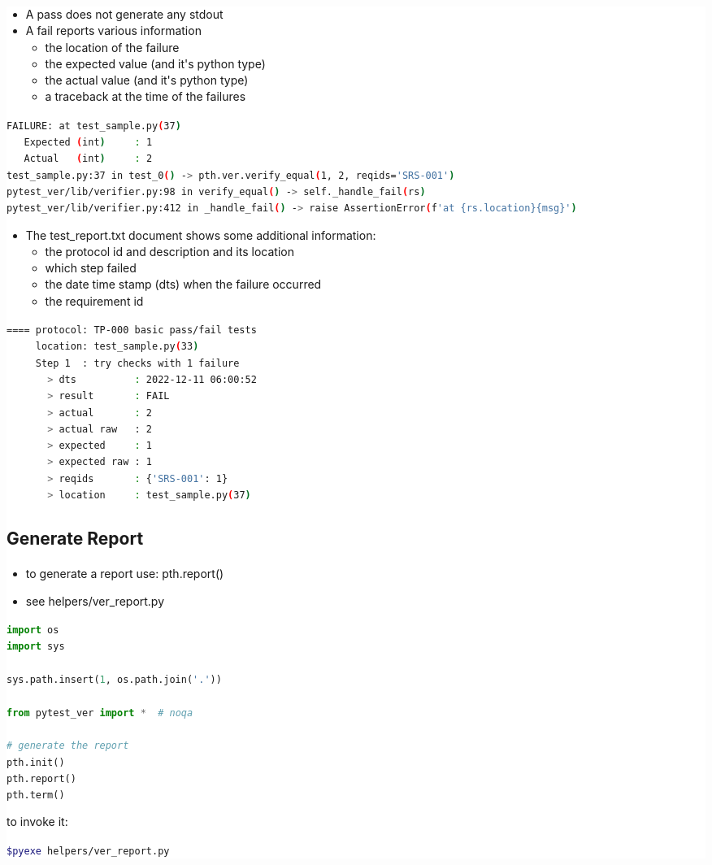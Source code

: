 * A pass does not generate any stdout
* A fail reports various information
    * the location of the failure
    * the expected value (and it's python type)
    * the actual value (and it's python type)
    * a traceback at the time of the failures

```bash
FAILURE: at test_sample.py(37)
   Expected (int)     : 1
   Actual   (int)     : 2
test_sample.py:37 in test_0() -> pth.ver.verify_equal(1, 2, reqids='SRS-001')
pytest_ver/lib/verifier.py:98 in verify_equal() -> self._handle_fail(rs)
pytest_ver/lib/verifier.py:412 in _handle_fail() -> raise AssertionError(f'at {rs.location}{msg}')
```

* The test_report.txt document shows some additional information:
    * the protocol id and description and its location
    * which step failed
    * the date time stamp (dts) when the failure occurred
    * the requirement id

```bash
==== protocol: TP-000 basic pass/fail tests
     location: test_sample.py(33)
     Step 1  : try checks with 1 failure
       > dts          : 2022-12-11 06:00:52
       > result       : FAIL
       > actual       : 2
       > actual raw   : 2
       > expected     : 1
       > expected raw : 1
       > reqids       : {'SRS-001': 1}
       > location     : test_sample.py(37)
```

## Generate Report

* to generate a report use: pth.report()

* see helpers/ver_report.py

```python
import os
import sys

sys.path.insert(1, os.path.join('.'))

from pytest_ver import *  # noqa

# generate the report
pth.init()
pth.report()
pth.term()
```

to invoke it:

```bash
$pyexe helpers/ver_report.py
```
